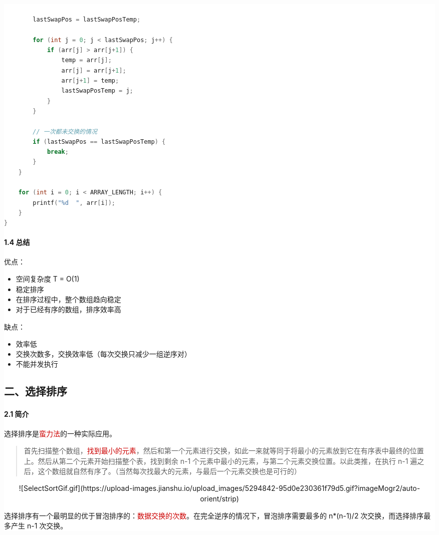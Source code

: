 ```c
        
        lastSwapPos = lastSwapPosTemp;
        
        for (int j = 0; j < lastSwapPos; j++) {
            if (arr[j] > arr[j+1]) {
                temp = arr[j];
                arr[j] = arr[j+1];
                arr[j+1] = temp;
                lastSwapPosTemp = j;
            }            
        }
        
        // 一次都未交换的情况
        if (lastSwapPos == lastSwapPosTemp) {
            break;
        }
    }
    
    for (int i = 0; i < ARRAY_LENGTH; i++) {
        printf("%d  ", arr[i]);
    }
}
```

#### 1.4 总结

优点：

*   空间复杂度 T = O(1)
*   稳定排序
*   在排序过程中，整个数组趋向稳定
*   对于已经有序的数组，排序效率高

缺点：

*   效率低
*   交换次数多，交换效率低（每次交换只减少一组逆序对）
*   不能并发执行

## 二、选择排序

#### 2.1 简介

选择排序是<font color=#cc0000>蛮力法</font>的一种实际应用。

> 首先扫描整个数组，<font color=#cc0000>找到最小的元素</font>，然后和第一个元素进行交换，如此一来就等同于将最小的元素放到它在有序表中最终的位置上。然后从第二个元素开始扫描整个表，找到剩余 n-1 个元素中最小的元素，与第二个元素交换位置。以此类推，在执行 n-1 遍之后，这个数组就自然有序了。（当然每次找最大的元素，与最后一个元素交换也是可行的）

<center>
![SelectSortGif.gif](https://upload-images.jianshu.io/upload_images/5294842-95d0e230361f79d5.gif?imageMogr2/auto-orient/strip)
</center>

选择排序有一个最明显的优于冒泡排序的：<font color=#cc0000>数据交换的次数</font>。在完全逆序的情况下，冒泡排序需要最多的 n*(n-1)/2 次交换，而选择排序最多产生 n-1 次交换。
